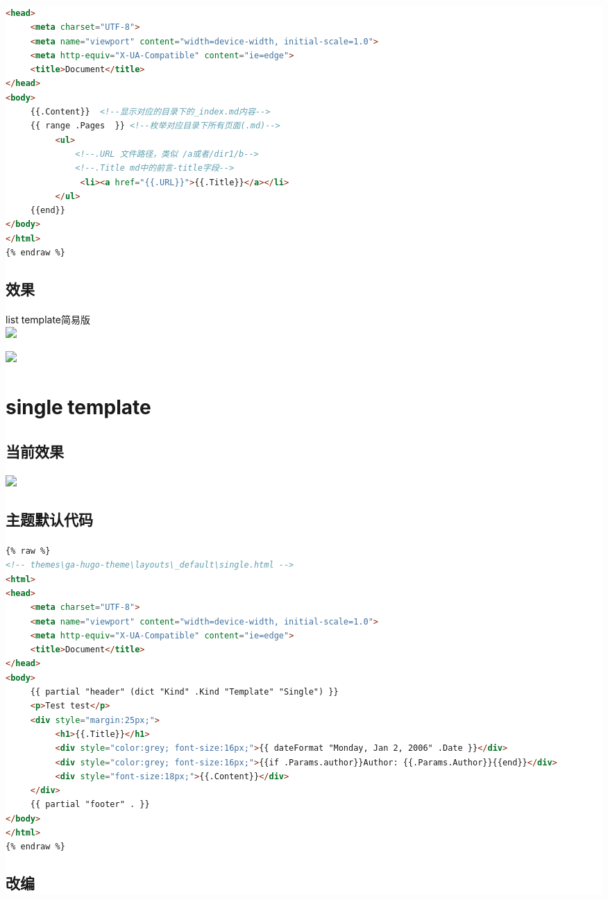 ```html  
<head>
     <meta charset="UTF-8">
     <meta name="viewport" content="width=device-width, initial-scale=1.0">
     <meta http-equiv="X-UA-Compatible" content="ie=edge">
     <title>Document</title>
</head>
<body>
     {{.Content}}  <!--显示对应的目录下的_index.md内容-->
     {{ range .Pages  }} <!--枚举对应目录下所有页面(.md)-->
          <ul>
	          <!--.URL 文件路径，类似 /a或者/dir1/b-->
	          <!--.Title md中的前言-title字段-->
               <li><a href="{{.URL}}">{{.Title}}</a></li>
          </ul> 
     {{end}}
</body>
</html> 
{% endraw %} 
```
## 效果
list template简易版  
![](attachments/img/ly-20241208181937373.png)  

![](attachments/img/ly-20241208182033315.png)  
# single template
## 当前效果  
![](attachments/img/ly-20241209143458788.png)  
## 主题默认代码
``` html 
{% raw %} 
<!-- themes\ga-hugo-theme\layouts\_default\single.html -->
<html>
<head>
     <meta charset="UTF-8">
     <meta name="viewport" content="width=device-width, initial-scale=1.0">
     <meta http-equiv="X-UA-Compatible" content="ie=edge">
     <title>Document</title>
</head>
<body>
     {{ partial "header" (dict "Kind" .Kind "Template" "Single") }}
     <p>Test test</p>
     <div style="margin:25px;">
          <h1>{{.Title}}</h1>
          <div style="color:grey; font-size:16px;">{{ dateFormat "Monday, Jan 2, 2006" .Date }}</div>
          <div style="color:grey; font-size:16px;">{{if .Params.author}}Author: {{.Params.Author}}{{end}}</div>
          <div style="font-size:18px;">{{.Content}}</div>
     </div>
     {{ partial "footer" . }}
</body>
</html> 
{% endraw %} 
```
## 改编
```html 
```